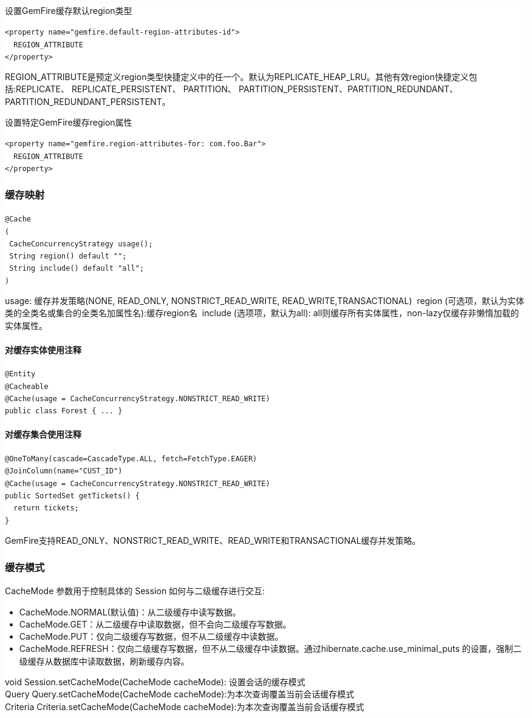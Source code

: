 设置GemFire缓存默认region类型
```
<property name="gemfire.default-region-attributes-id">
  REGION_ATTRIBUTE
</property> 
```
REGION_ATTRIBUTE是预定义region类型快捷定义中的任一个。默认为REPLICATE_HEAP_LRU。其他有效region快捷定义包括:REPLICATE、 REPLICATE_PERSISTENT、 PARTITION、 PARTITION_PERSISTENT、PARTITION_REDUNDANT、 PARTITION_REDUNDANT_PERSISTENT。

设置特定GemFire缓存region属性
```
<property name="gemfire.region-attributes-for: com.foo.Bar">
  REGION_ATTRIBUTE
</property> 
```

### 缓存映射

```
@Cache
(
 CacheConcurrencyStrategy usage(); 
 String region() default ""; 
 String include() default "all"; 
)
```

usage: 缓存并发策略(NONE, READ_ONLY, NONSTRICT_READ_WRITE, READ_WRITE,TRANSACTIONAL) 
region (可选项，默认为实体类的全类名或集合的全类名加属性名):缓存region名 
include (选项项，默认为all): all则缓存所有实体属性，non-lazy仅缓存非懒惰加载的实体属性。

#### 对缓存实体使用注释

```
@Entity 
@Cacheable 
@Cache(usage = CacheConcurrencyStrategy.NONSTRICT_READ_WRITE) 
public class Forest { ... }
```

#### 对缓存集合使用注释

```
@OneToMany(cascade=CascadeType.ALL, fetch=FetchType.EAGER) 
@JoinColumn(name="CUST_ID") 
@Cache(usage = CacheConcurrencyStrategy.NONSTRICT_READ_WRITE) 
public SortedSet getTickets() {
  return tickets;
}
```

GemFire支持READ_ONLY、NONSTRICT_READ_WRITE、READ_WRITE和TRANSACTIONAL缓存并发策略。

### 缓存模式

CacheMode 参数用于控制具体的 Session 如何与二级缓存进行交互:
- CacheMode.NORMAL(默认值)：从二级缓存中读写数据。
- CacheMode.GET：从二级缓存中读取数据，但不会向二级缓存写数据。
- CacheMode.PUT：仅向二级缓存写数据，但不从二级缓存中读数据。
- CacheMode.REFRESH：仅向二级缓存写数据，但不从二级缓存中读数据。通过hibernate.cache.use_minimal_puts 的设置，强制二级缓存从数据库中读取数据，刷新缓存内容。

void Session.setCacheMode(CacheMode cacheMode): 设置会话的缓存模式  
Query Query.setCacheMode(CacheMode cacheMode):为本次查询覆盖当前会话缓存模式  
Criteria Criteria.setCacheMode(CacheMode cacheMode):为本次查询覆盖当前会话缓存模式  